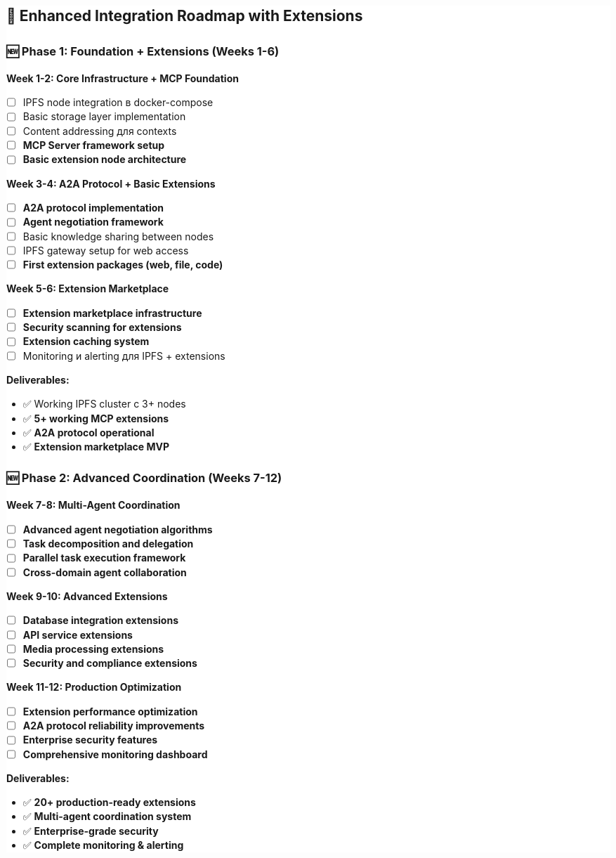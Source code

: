 
## 🚀 **Enhanced Integration Roadmap with Extensions**

### **🆕 Phase 1: Foundation + Extensions (Weeks 1-6)**

**Week 1-2: Core Infrastructure + MCP Foundation**
- [ ] IPFS node integration в docker-compose
- [ ] Basic storage layer implementation
- [ ] Content addressing для contexts
- [ ] **MCP Server framework setup**
- [ ] **Basic extension node architecture**

**Week 3-4: A2A Protocol + Basic Extensions**
- [ ] **A2A protocol implementation**
- [ ] **Agent negotiation framework**  
- [ ] Basic knowledge sharing between nodes
- [ ] IPFS gateway setup for web access
- [ ] **First extension packages (web, file, code)**

**Week 5-6: Extension Marketplace**
- [ ] **Extension marketplace infrastructure**
- [ ] **Security scanning for extensions**
- [ ] **Extension caching system**
- [ ] Monitoring и alerting для IPFS + extensions

**Deliverables:**
- ✅ Working IPFS cluster с 3+ nodes
- ✅ **5+ working MCP extensions**
- ✅ **A2A protocol operational**
- ✅ **Extension marketplace MVP**

### **🆕 Phase 2: Advanced Coordination (Weeks 7-12)**

**Week 7-8: Multi-Agent Coordination**
- [ ] **Advanced agent negotiation algorithms**
- [ ] **Task decomposition and delegation**
- [ ] **Parallel task execution framework**
- [ ] **Cross-domain agent collaboration**

**Week 9-10: Advanced Extensions**
- [ ] **Database integration extensions**
- [ ] **API service extensions**
- [ ] **Media processing extensions**
- [ ] **Security and compliance extensions**

**Week 11-12: Production Optimization**
- [ ] **Extension performance optimization**
- [ ] **A2A protocol reliability improvements**
- [ ] **Enterprise security features**
- [ ] **Comprehensive monitoring dashboard**

**Deliverables:**
- ✅ **20+ production-ready extensions**
- ✅ **Multi-agent coordination system**
- ✅ **Enterprise-grade security**
- ✅ **Complete monitoring & alerting**
